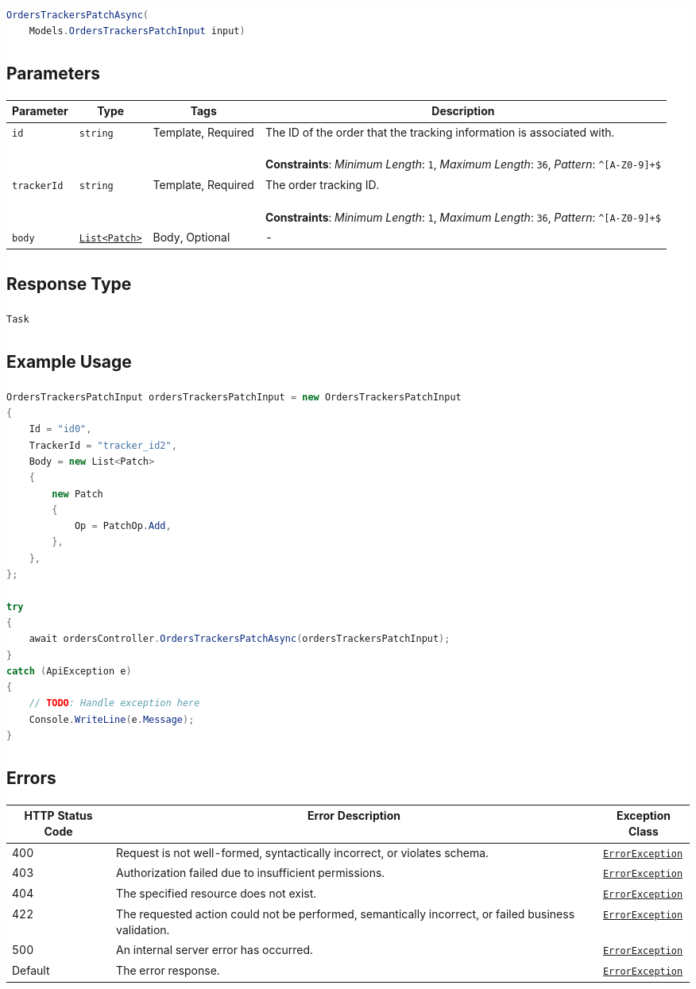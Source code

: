 ```csharp
OrdersTrackersPatchAsync(
    Models.OrdersTrackersPatchInput input)
```

## Parameters

| Parameter | Type | Tags | Description |
|  --- | --- | --- | --- |
| `id` | `string` | Template, Required | The ID of the order that the tracking information is associated with.<br><br>**Constraints**: *Minimum Length*: `1`, *Maximum Length*: `36`, *Pattern*: `^[A-Z0-9]+$` |
| `trackerId` | `string` | Template, Required | The order tracking ID.<br><br>**Constraints**: *Minimum Length*: `1`, *Maximum Length*: `36`, *Pattern*: `^[A-Z0-9]+$` |
| `body` | [`List<Patch>`](../../doc/models/patch.md) | Body, Optional | - |

## Response Type

`Task`

## Example Usage

```csharp
OrdersTrackersPatchInput ordersTrackersPatchInput = new OrdersTrackersPatchInput
{
    Id = "id0",
    TrackerId = "tracker_id2",
    Body = new List<Patch>
    {
        new Patch
        {
            Op = PatchOp.Add,
        },
    },
};

try
{
    await ordersController.OrdersTrackersPatchAsync(ordersTrackersPatchInput);
}
catch (ApiException e)
{
    // TODO: Handle exception here
    Console.WriteLine(e.Message);
}
```

## Errors

| HTTP Status Code | Error Description | Exception Class |
|  --- | --- | --- |
| 400 | Request is not well-formed, syntactically incorrect, or violates schema. | [`ErrorException`](../../doc/models/error-exception.md) |
| 403 | Authorization failed due to insufficient permissions. | [`ErrorException`](../../doc/models/error-exception.md) |
| 404 | The specified resource does not exist. | [`ErrorException`](../../doc/models/error-exception.md) |
| 422 | The requested action could not be performed, semantically incorrect, or failed business validation. | [`ErrorException`](../../doc/models/error-exception.md) |
| 500 | An internal server error has occurred. | [`ErrorException`](../../doc/models/error-exception.md) |
| Default | The error response. | [`ErrorException`](../../doc/models/error-exception.md) |

